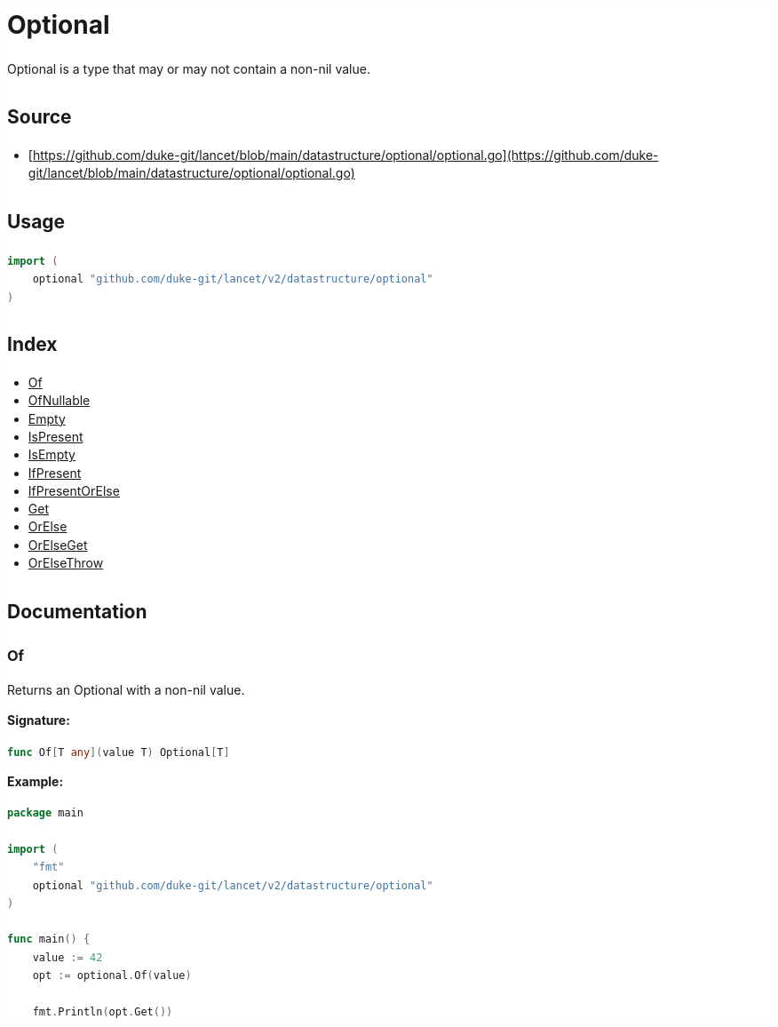 # Optional
Optional is a type that may or may not contain a non-nil value.

<div STYLE="page-break-after: always;"></div>

## Source

- [https://github.com/duke-git/lancet/blob/main/datastructure/optional/optional.go](https://github.com/duke-git/lancet/blob/main/datastructure/optional/optional.go)


<div STYLE="page-break-after: always;"></div>

## Usage
```go
import (
    optional "github.com/duke-git/lancet/v2/datastructure/optional"
)
```

<div STYLE="page-break-after: always;"></div>

## Index

- [Of](#Of)
- [OfNullable](#OfNullable)
- [Empty](#Empty)
- [IsPresent](#IsPresent)
- [IsEmpty](#IsEmpty)
- [IfPresent](#IfPresent)
- [IfPresentOrElse](#IfPresentOrElse)
- [Get](#Get)
- [OrElse](#OrElse)
- [OrElseGet](#OrElseGet)
- [OrElseThrow](#OrElseThrow)



<div STYLE="page-break-after: always;"></div>

## Documentation

### <span id="Of">Of</span>
<p>Returns an Optional with a non-nil value.</p>

<b>Signature:</b>

```go
func Of[T any](value T) Optional[T]
```
<b>Example:</b>

```go
package main

import (
    "fmt"
    optional "github.com/duke-git/lancet/v2/datastructure/optional"
)

func main() {
    value := 42
    opt := optional.Of(value)

    fmt.Println(opt.Get())
```